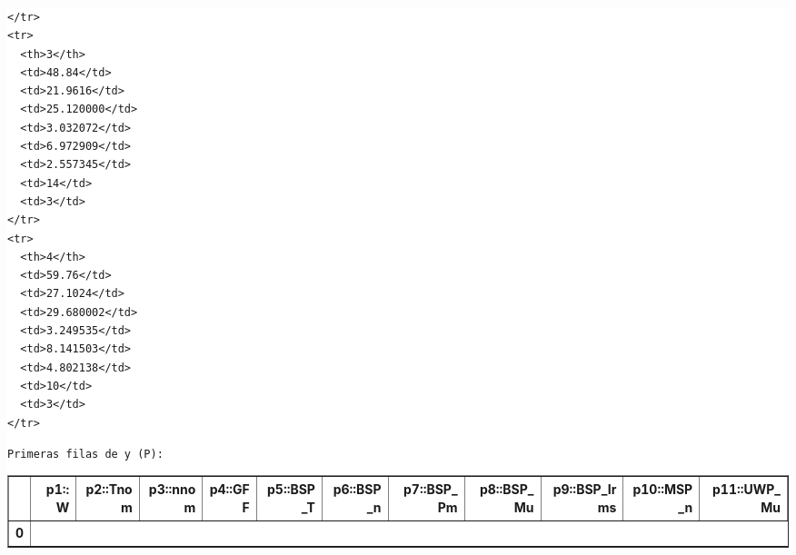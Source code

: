     </tr>
    <tr>
      <th>3</th>
      <td>48.84</td>
      <td>21.9616</td>
      <td>25.120000</td>
      <td>3.032072</td>
      <td>6.972909</td>
      <td>2.557345</td>
      <td>14</td>
      <td>3</td>
    </tr>
    <tr>
      <th>4</th>
      <td>59.76</td>
      <td>27.1024</td>
      <td>29.680002</td>
      <td>3.249535</td>
      <td>8.141503</td>
      <td>4.802138</td>
      <td>10</td>
      <td>3</td>
    </tr>
  </tbody>
</table>
</div>


    
    Primeras filas de y (P):
    


<div>
<style scoped>
    .dataframe tbody tr th:only-of-type {
        vertical-align: middle;
    }

    .dataframe tbody tr th {
        vertical-align: top;
    }

    .dataframe thead th {
        text-align: right;
    }
</style>
<table border="1" class="dataframe">
  <thead>
    <tr style="text-align: right;">
      <th></th>
      <th>p1::W</th>
      <th>p2::Tnom</th>
      <th>p3::nnom</th>
      <th>p4::GFF</th>
      <th>p5::BSP_T</th>
      <th>p6::BSP_n</th>
      <th>p7::BSP_Pm</th>
      <th>p8::BSP_Mu</th>
      <th>p9::BSP_Irms</th>
      <th>p10::MSP_n</th>
      <th>p11::UWP_Mu</th>
    </tr>
  </thead>
  <tbody>
    <tr>
      <th>0</th>